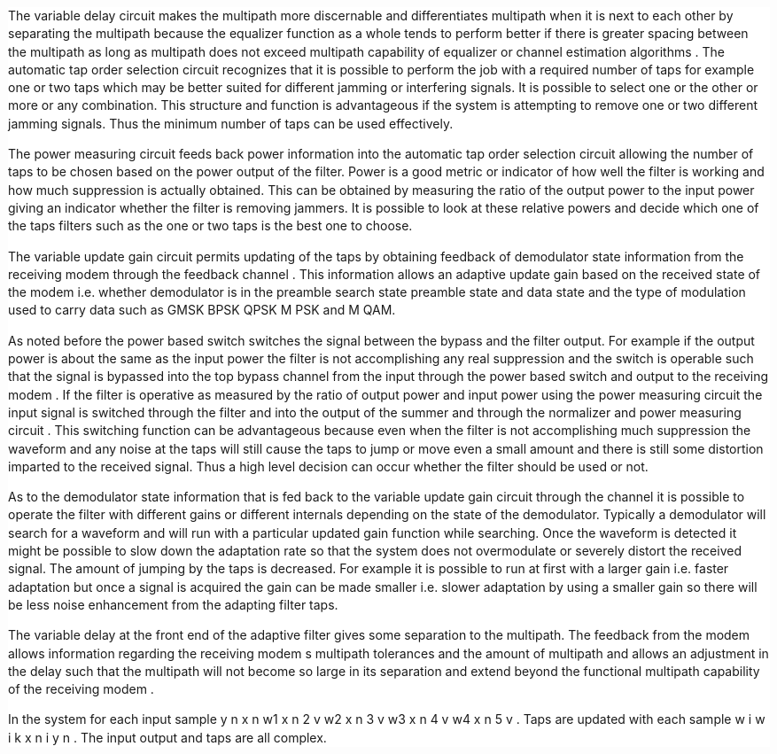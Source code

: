The variable delay circuit makes the multipath more discernable and differentiates multipath when it is next to each other by separating the multipath because the equalizer function as a whole tends to perform better if there is greater spacing between the multipath as long as multipath does not exceed multipath capability of equalizer or channel estimation algorithms . The automatic tap order selection circuit recognizes that it is possible to perform the job with a required number of taps for example one or two taps which may be better suited for different jamming or interfering signals. It is possible to select one or the other or more or any combination. This structure and function is advantageous if the system is attempting to remove one or two different jamming signals. Thus the minimum number of taps can be used effectively.

The power measuring circuit feeds back power information into the automatic tap order selection circuit allowing the number of taps to be chosen based on the power output of the filter. Power is a good metric or indicator of how well the filter is working and how much suppression is actually obtained. This can be obtained by measuring the ratio of the output power to the input power giving an indicator whether the filter is removing jammers. It is possible to look at these relative powers and decide which one of the taps filters such as the one or two taps is the best one to choose.

The variable update gain circuit permits updating of the taps by obtaining feedback of demodulator state information from the receiving modem through the feedback channel . This information allows an adaptive update gain based on the received state of the modem i.e. whether demodulator is in the preamble search state preamble state and data state and the type of modulation used to carry data such as GMSK BPSK QPSK M PSK and M QAM.

As noted before the power based switch switches the signal between the bypass and the filter output. For example if the output power is about the same as the input power the filter is not accomplishing any real suppression and the switch is operable such that the signal is bypassed into the top bypass channel from the input through the power based switch and output to the receiving modem . If the filter is operative as measured by the ratio of output power and input power using the power measuring circuit the input signal is switched through the filter and into the output of the summer and through the normalizer and power measuring circuit . This switching function can be advantageous because even when the filter is not accomplishing much suppression the waveform and any noise at the taps will still cause the taps to jump or move even a small amount and there is still some distortion imparted to the received signal. Thus a high level decision can occur whether the filter should be used or not.

As to the demodulator state information that is fed back to the variable update gain circuit through the channel it is possible to operate the filter with different gains or different internals depending on the state of the demodulator. Typically a demodulator will search for a waveform and will run with a particular updated gain function while searching. Once the waveform is detected it might be possible to slow down the adaptation rate so that the system does not overmodulate or severely distort the received signal. The amount of jumping by the taps is decreased. For example it is possible to run at first with a larger gain i.e. faster adaptation but once a signal is acquired the gain can be made smaller i.e. slower adaptation by using a smaller gain so there will be less noise enhancement from the adapting filter taps.

The variable delay at the front end of the adaptive filter gives some separation to the multipath. The feedback from the modem allows information regarding the receiving modem s multipath tolerances and the amount of multipath and allows an adjustment in the delay such that the multipath will not become so large in its separation and extend beyond the functional multipath capability of the receiving modem .

In the system for each input sample y n x n w1 x n 2 v w2 x n 3 v w3 x n 4 v w4 x n 5 v . Taps are updated with each sample w i w i k x n i y n . The input output and taps are all complex.
